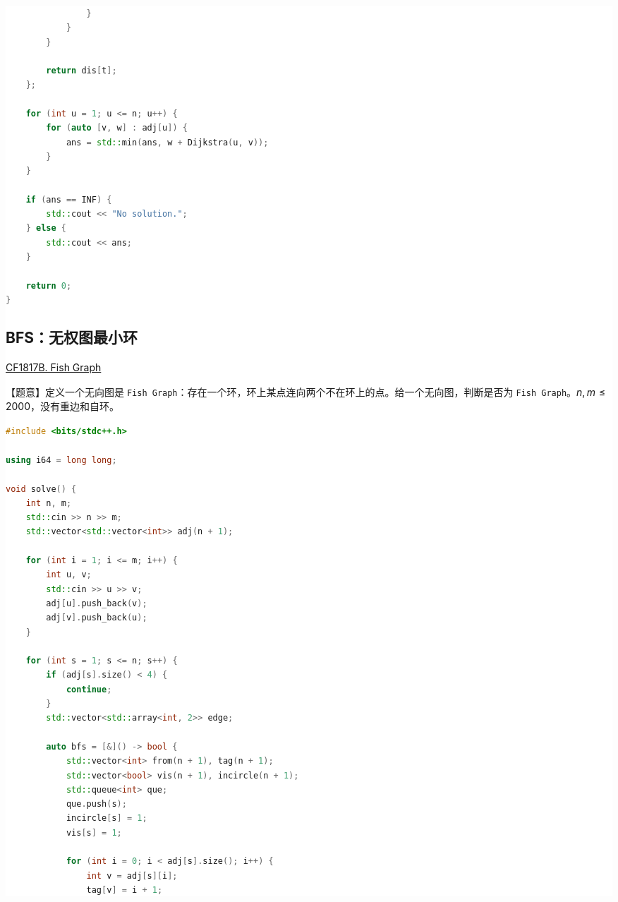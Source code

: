 ```cpp
                }
            }
        }

        return dis[t];
    };

    for (int u = 1; u <= n; u++) {
        for (auto [v, w] : adj[u]) {
            ans = std::min(ans, w + Dijkstra(u, v));
        }
    }

    if (ans == INF) {
        std::cout << "No solution.";
    } else {
        std::cout << ans;
    }

    return 0;
}
```



## BFS：无权图最小环

[CF1817B. Fish Graph](https://codeforces.com/contest/1817/problem/B)

【题意】定义一个无向图是 `Fish Graph`：存在一个环，环上某点连向两个不在环上的点。给一个无向图，判断是否为 `Fish Graph`。$n,m\le 2000$，没有重边和自环。

```cpp
#include <bits/stdc++.h>

using i64 = long long;

void solve() {
    int n, m;
    std::cin >> n >> m;
    std::vector<std::vector<int>> adj(n + 1);

    for (int i = 1; i <= m; i++) {
        int u, v;
        std::cin >> u >> v;
        adj[u].push_back(v);
        adj[v].push_back(u);
    }

    for (int s = 1; s <= n; s++) {
        if (adj[s].size() < 4) {
            continue;
        }
        std::vector<std::array<int, 2>> edge;

        auto bfs = [&]() -> bool {
            std::vector<int> from(n + 1), tag(n + 1);
            std::vector<bool> vis(n + 1), incircle(n + 1);
            std::queue<int> que;
            que.push(s);
            incircle[s] = 1;
            vis[s] = 1;

            for (int i = 0; i < adj[s].size(); i++) {
                int v = adj[s][i];
                tag[v] = i + 1;
```